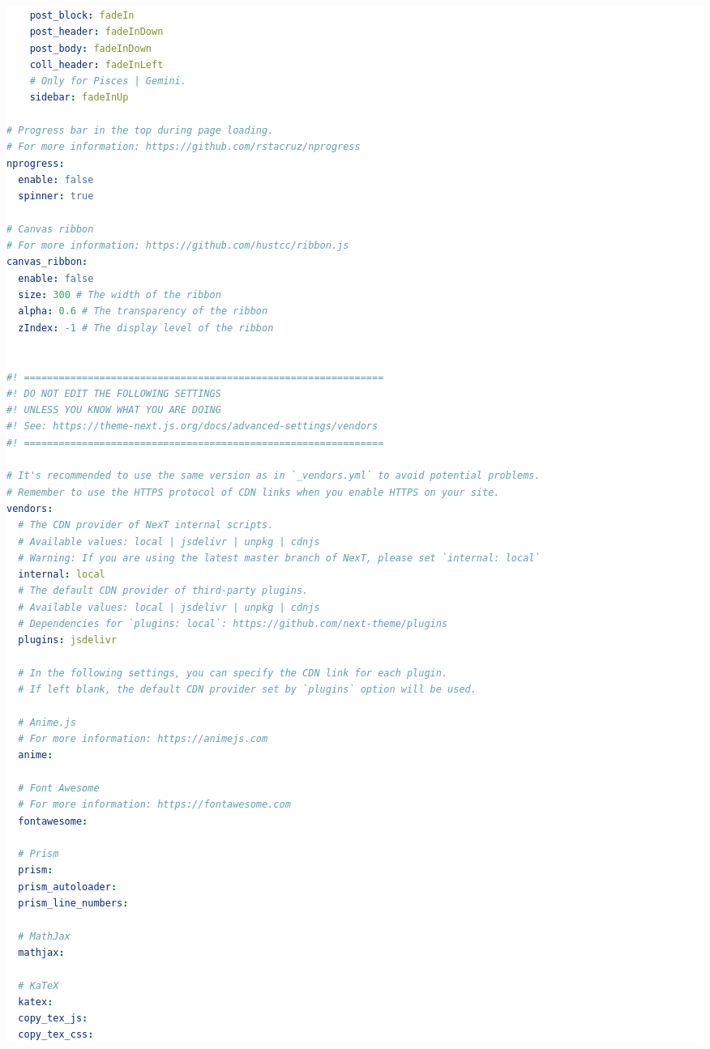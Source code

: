```yaml
    post_block: fadeIn
    post_header: fadeInDown
    post_body: fadeInDown
    coll_header: fadeInLeft
    # Only for Pisces | Gemini.
    sidebar: fadeInUp

# Progress bar in the top during page loading.
# For more information: https://github.com/rstacruz/nprogress
nprogress:
  enable: false
  spinner: true

# Canvas ribbon
# For more information: https://github.com/hustcc/ribbon.js
canvas_ribbon:
  enable: false
  size: 300 # The width of the ribbon
  alpha: 0.6 # The transparency of the ribbon
  zIndex: -1 # The display level of the ribbon


#! ==============================================================
#! DO NOT EDIT THE FOLLOWING SETTINGS
#! UNLESS YOU KNOW WHAT YOU ARE DOING
#! See: https://theme-next.js.org/docs/advanced-settings/vendors
#! ==============================================================

# It's recommended to use the same version as in `_vendors.yml` to avoid potential problems.
# Remember to use the HTTPS protocol of CDN links when you enable HTTPS on your site.
vendors:
  # The CDN provider of NexT internal scripts.
  # Available values: local | jsdelivr | unpkg | cdnjs
  # Warning: If you are using the latest master branch of NexT, please set `internal: local`
  internal: local
  # The default CDN provider of third-party plugins.
  # Available values: local | jsdelivr | unpkg | cdnjs
  # Dependencies for `plugins: local`: https://github.com/next-theme/plugins
  plugins: jsdelivr

  # In the following settings, you can specify the CDN link for each plugin.
  # If left blank, the default CDN provider set by `plugins` option will be used.

  # Anime.js
  # For more information: https://animejs.com
  anime:

  # Font Awesome
  # For more information: https://fontawesome.com
  fontawesome:

  # Prism
  prism:
  prism_autoloader:
  prism_line_numbers:

  # MathJax
  mathjax:

  # KaTeX
  katex:
  copy_tex_js:
  copy_tex_css:
```